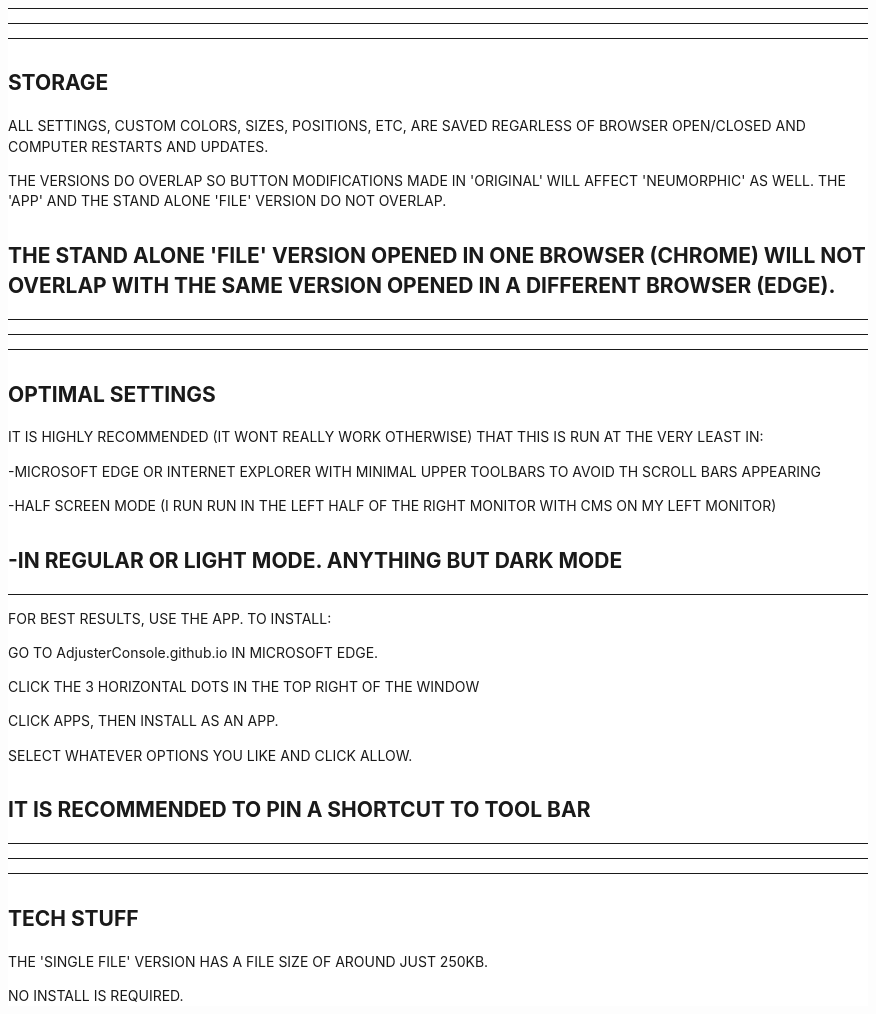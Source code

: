 
-----------------------------------------------------
-----------------------------------------------------
-----------------------------------------------------
STORAGE
-----------------------------------------------------
ALL SETTINGS, CUSTOM COLORS, SIZES, POSITIONS, ETC, ARE SAVED REGARLESS OF BROWSER OPEN/CLOSED
AND COMPUTER RESTARTS AND UPDATES.

THE VERSIONS DO OVERLAP SO BUTTON MODIFICATIONS MADE IN 'ORIGINAL' WILL AFFECT 'NEUMORPHIC' AS WELL.
THE 'APP' AND THE STAND ALONE 'FILE' VERSION DO NOT OVERLAP.

THE STAND ALONE 'FILE' VERSION OPENED IN ONE BROWSER (CHROME) WILL NOT OVERLAP
WITH THE SAME VERSION OPENED IN A DIFFERENT BROWSER (EDGE).
-----------------------------------------------------


-----------------------------------------------------
-----------------------------------------------------
-----------------------------------------------------
OPTIMAL SETTINGS
-----------------------------------------------------
IT IS HIGHLY RECOMMENDED (IT WONT REALLY WORK OTHERWISE) THAT THIS IS RUN AT THE VERY LEAST IN:

 -MICROSOFT EDGE OR INTERNET EXPLORER WITH MINIMAL UPPER TOOLBARS TO AVOID TH SCROLL BARS APPEARING
 
 -HALF SCREEN MODE (I RUN RUN IN THE LEFT HALF OF THE RIGHT MONITOR WITH CMS ON MY LEFT MONITOR)
 
 -IN REGULAR OR LIGHT MODE. ANYTHING BUT DARK MODE
 -----------------------------------------------------


 -----------------------------------------------------
FOR BEST RESULTS, USE THE APP. TO INSTALL: 

  GO TO AdjusterConsole.github.io IN MICROSOFT EDGE.
  
  CLICK THE 3 HORIZONTAL DOTS IN THE TOP RIGHT OF THE WINDOW
  
  CLICK APPS, THEN INSTALL AS AN APP.
  
  SELECT WHATEVER OPTIONS YOU LIKE AND CLICK ALLOW.
  
  IT IS RECOMMENDED TO PIN A SHORTCUT TO TOOL BAR 
  -----------------------------------------------------


  -----------------------------------------------------
  -----------------------------------------------------
  -----------------------------------------------------
  TECH STUFF
-----------------------------------------------------
THE 'SINGLE FILE' VERSION HAS A FILE SIZE OF AROUND JUST 250KB.

NO INSTALL IS REQUIRED.
